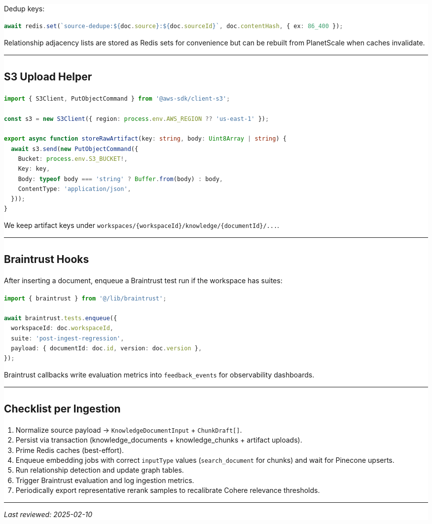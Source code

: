 Dedup keys:

```typescript
await redis.set(`source-dedupe:${doc.source}:${doc.sourceId}`, doc.contentHash, { ex: 86_400 });
```

Relationship adjacency lists are stored as Redis sets for convenience but can be rebuilt from PlanetScale when caches invalidate.

---

## S3 Upload Helper

```typescript
import { S3Client, PutObjectCommand } from '@aws-sdk/client-s3';

const s3 = new S3Client({ region: process.env.AWS_REGION ?? 'us-east-1' });

export async function storeRawArtifact(key: string, body: Uint8Array | string) {
  await s3.send(new PutObjectCommand({
    Bucket: process.env.S3_BUCKET!,
    Key: key,
    Body: typeof body === 'string' ? Buffer.from(body) : body,
    ContentType: 'application/json',
  }));
}
```

We keep artifact keys under `workspaces/{workspaceId}/knowledge/{documentId}/...`.

---

## Braintrust Hooks

After inserting a document, enqueue a Braintrust test run if the workspace has suites:

```typescript
import { braintrust } from '@/lib/braintrust';

await braintrust.tests.enqueue({
  workspaceId: doc.workspaceId,
  suite: 'post-ingest-regression',
  payload: { documentId: doc.id, version: doc.version },
});
```

Braintrust callbacks write evaluation metrics into `feedback_events` for observability dashboards.

---

## Checklist per Ingestion

1. Normalize source payload → `KnowledgeDocumentInput` + `ChunkDraft[]`.
2. Persist via transaction (knowledge_documents + knowledge_chunks + artifact uploads).
3. Prime Redis caches (best-effort).
4. Enqueue embedding jobs with correct `inputType` values (`search_document` for chunks) and wait for Pinecone upserts.
5. Run relationship detection and update graph tables.
6. Trigger Braintrust evaluation and log ingestion metrics.
7. Periodically export representative rerank samples to recalibrate Cohere relevance thresholds.

---

_Last reviewed: 2025-02-10_
